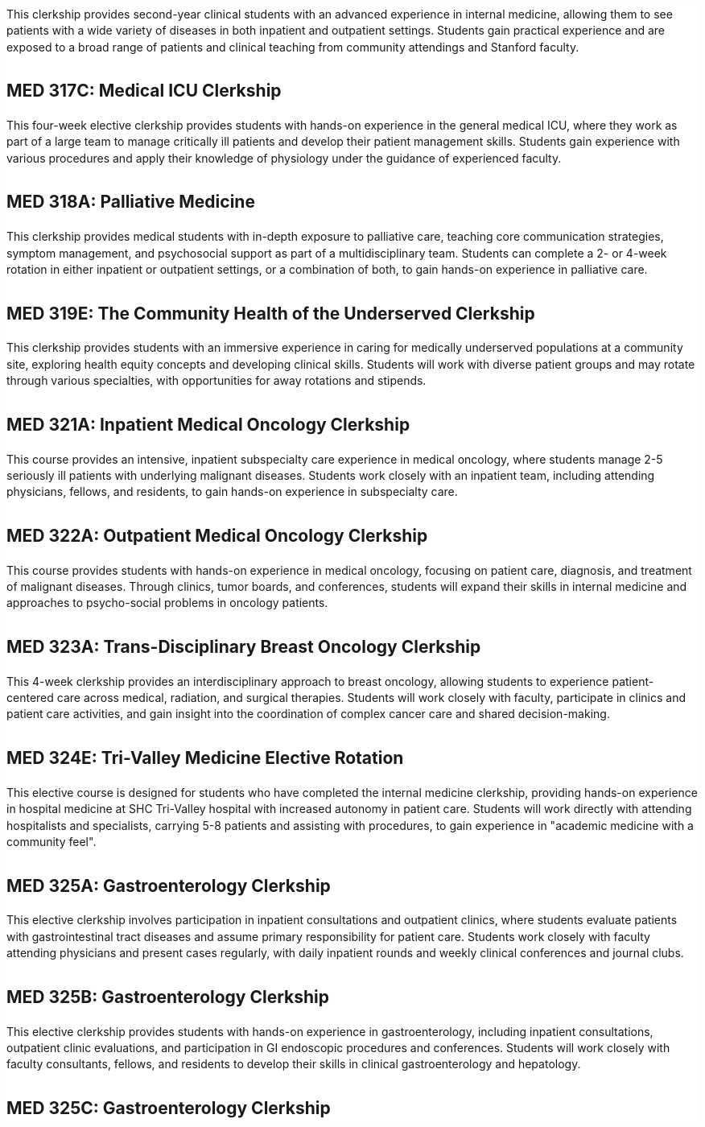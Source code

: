 This clerkship provides second-year clinical students with an advanced experience in internal medicine, allowing them to see patients with a wide variety of diseases in both inpatient and outpatient settings. Students gain practical experience and are exposed to a broad range of patients and clinical teaching from community attendings and Stanford faculty.
## MED 317C: Medical ICU Clerkship
This four-week elective clerkship provides students with hands-on experience in the general medical ICU, where they work as part of a large team to manage critically ill patients and develop their patient management skills. Students gain experience with various procedures and apply their knowledge of physiology under the guidance of experienced faculty.
## MED 318A: Palliative Medicine
This clerkship provides medical students with in-depth exposure to palliative care, teaching core communication strategies, symptom management, and psychosocial support as part of a multidisciplinary team. Students can complete a 2- or 4-week rotation in either inpatient or outpatient settings, or a combination of both, to gain hands-on experience in palliative care.
## MED 319E: The Community Health of the Underserved Clerkship
This clerkship provides students with an immersive experience in caring for medically underserved populations at a community site, exploring health equity concepts and developing clinical skills. Students will work with diverse patient groups and may rotate through various specialties, with opportunities for away rotations and stipends.
## MED 321A: Inpatient Medical Oncology Clerkship
This course provides an intensive, inpatient subspecialty care experience in medical oncology, where students manage 2-5 seriously ill patients with underlying malignant diseases. Students work closely with an inpatient team, including attending physicians, fellows, and residents, to gain hands-on experience in subspecialty care.
## MED 322A: Outpatient Medical Oncology Clerkship
This course provides students with hands-on experience in medical oncology, focusing on patient care, diagnosis, and treatment of malignant diseases. Through clinics, tumor boards, and conferences, students will expand their skills in internal medicine and approaches to psycho-social problems in oncology patients.
## MED 323A: Trans-Disciplinary Breast Oncology Clerkship
This 4-week clerkship provides an interdisciplinary approach to breast oncology, allowing students to experience patient-centered care across medical, radiation, and surgical therapies. Students will work closely with faculty, participate in clinics and patient care activities, and gain insight into the coordination of complex cancer care and shared decision-making.
## MED 324E: Tri-Valley Medicine Elective Rotation
This elective course is designed for students who have completed the internal medicine clerkship, providing hands-on experience in hospital medicine at SHC Tri-Valley hospital with increased autonomy in patient care. Students will work directly with attending hospitalists and specialists, carrying 5-8 patients and assisting with procedures, to gain experience in "academic medicine with a community feel".
## MED 325A: Gastroenterology Clerkship
This elective clerkship involves participation in inpatient consultations and outpatient clinics, where students evaluate patients with gastrointestinal tract diseases and assume primary responsibility for patient care. Students work closely with faculty attending physicians and present cases regularly, with daily inpatient rounds and weekly clinical conferences and journal clubs.
## MED 325B: Gastroenterology Clerkship
This elective clerkship provides students with hands-on experience in gastroenterology, including inpatient consultations, outpatient clinic evaluations, and participation in GI endoscopic procedures and conferences. Students will work closely with faculty consultants, fellows, and residents to develop their skills in clinical gastroenterology and hepatology.
## MED 325C: Gastroenterology Clerkship